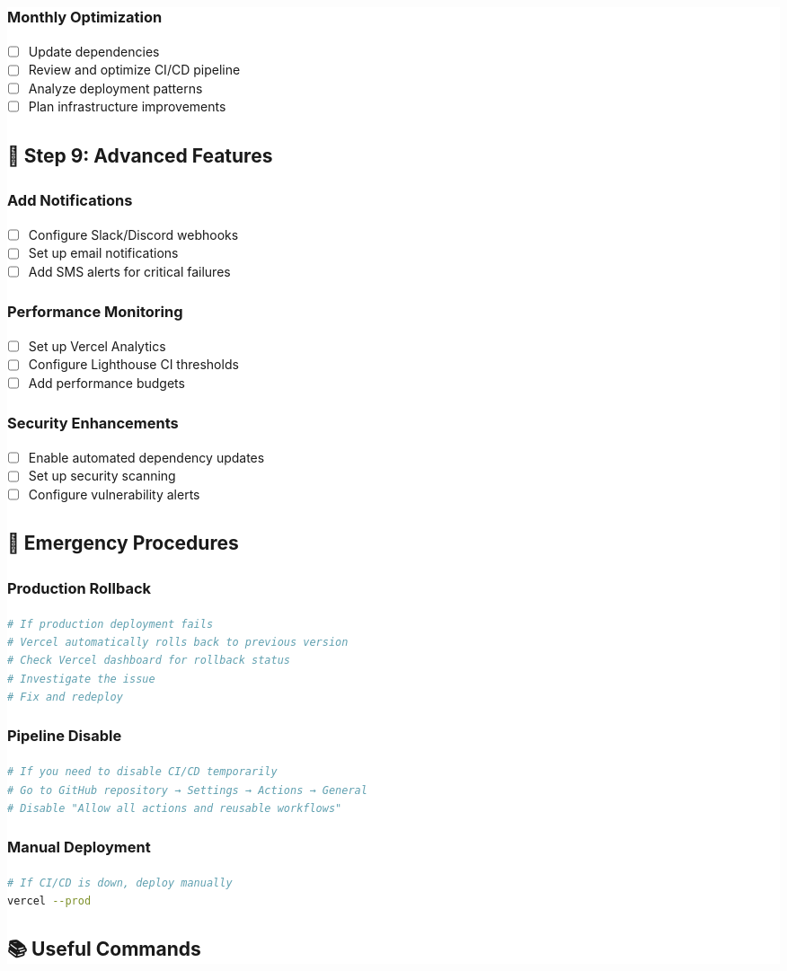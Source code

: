 ### **Monthly Optimization**
- [ ] Update dependencies
- [ ] Review and optimize CI/CD pipeline
- [ ] Analyze deployment patterns
- [ ] Plan infrastructure improvements

## 🎯 **Step 9: Advanced Features**

### **Add Notifications**
- [ ] Configure Slack/Discord webhooks
- [ ] Set up email notifications
- [ ] Add SMS alerts for critical failures

### **Performance Monitoring**
- [ ] Set up Vercel Analytics
- [ ] Configure Lighthouse CI thresholds
- [ ] Add performance budgets

### **Security Enhancements**
- [ ] Enable automated dependency updates
- [ ] Set up security scanning
- [ ] Configure vulnerability alerts

## 🚨 **Emergency Procedures**

### **Production Rollback**
```bash
# If production deployment fails
# Vercel automatically rolls back to previous version
# Check Vercel dashboard for rollback status
# Investigate the issue
# Fix and redeploy
```

### **Pipeline Disable**
```bash
# If you need to disable CI/CD temporarily
# Go to GitHub repository → Settings → Actions → General
# Disable "Allow all actions and reusable workflows"
```

### **Manual Deployment**
```bash
# If CI/CD is down, deploy manually
vercel --prod
```

## 📚 **Useful Commands**
